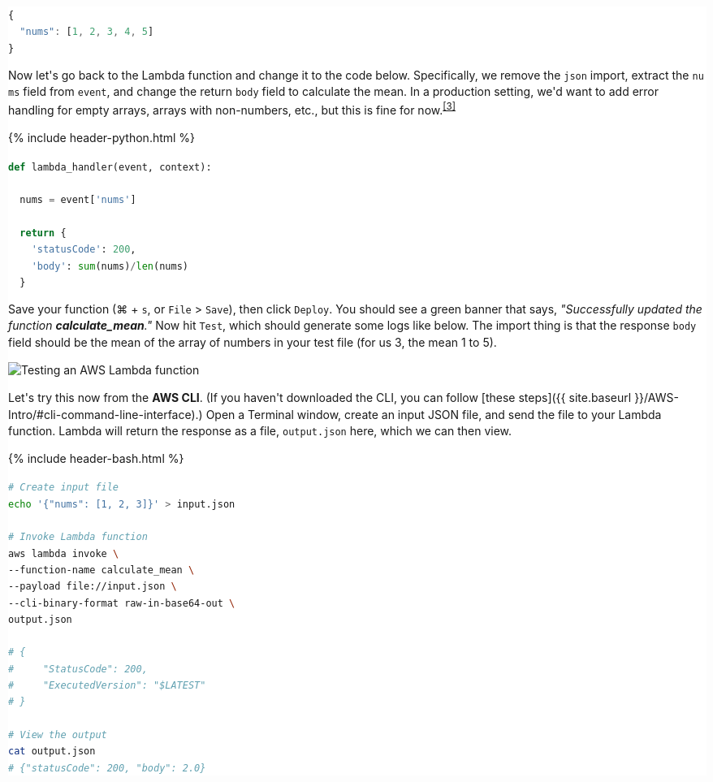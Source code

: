 ```javascript
{
  "nums": [1, 2, 3, 4, 5]
}
```

Now let's go back to the Lambda function and change it to the code below. Specifically, we remove the `json` import, extract the `nums` field from `event`, and change the return `body` field to calculate the mean. In a production setting, we'd want to add error handling for empty arrays, arrays with non-numbers, etc., but this is fine for now.<sup>[[3]](#3-creating-a-function)</sup>

{% include header-python.html %}
```python
def lambda_handler(event, context):

  nums = event['nums']

  return {
    'statusCode': 200,
    'body': sum(nums)/len(nums)
  }
```

Save your function (⌘ + `s`, or `File` > `Save`), then click `Deploy`. You should see a green banner that says, _"Successfully updated the function **calculate_mean**."_ Now hit `Test`, which should generate some logs like below. The import thing is that the response `body` field should be the mean of the array of numbers in your test file (for us 3, the mean 1 to 5).

<img src="{{  site.baseurl  }}/images/data_engineering/aws/compute/lambda-test.png" alt="Testing an AWS Lambda function">

Let's try this now from the **AWS CLI**. (If you haven't downloaded the CLI, you can follow [these steps]({{  site.baseurl  }}/AWS-Intro/#cli-command-line-interface).) Open a Terminal window, create an input JSON file, and send the file to your Lambda function. Lambda will return the response as a file, `output.json` here, which we can then view.

{% include header-bash.html %}
```bash
# Create input file
echo '{"nums": [1, 2, 3]}' > input.json

# Invoke Lambda function
aws lambda invoke \
--function-name calculate_mean \
--payload file://input.json \
--cli-binary-format raw-in-base64-out \
output.json

# {
#     "StatusCode": 200,
#     "ExecutedVersion": "$LATEST"
# }

# View the output
cat output.json
# {"statusCode": 200, "body": 2.0}
```

